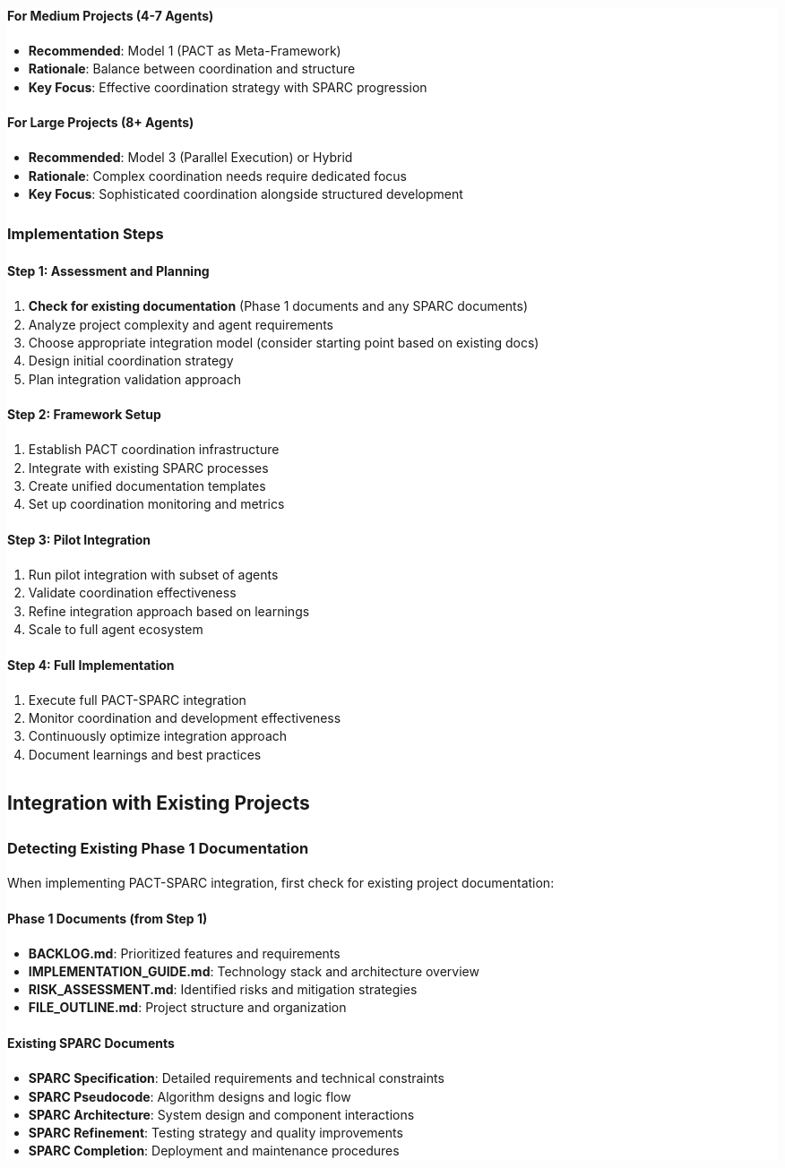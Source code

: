 #### For Medium Projects (4-7 Agents)
- **Recommended**: Model 1 (PACT as Meta-Framework)
- **Rationale**: Balance between coordination and structure
- **Key Focus**: Effective coordination strategy with SPARC progression

#### For Large Projects (8+ Agents)
- **Recommended**: Model 3 (Parallel Execution) or Hybrid
- **Rationale**: Complex coordination needs require dedicated focus
- **Key Focus**: Sophisticated coordination alongside structured development

### Implementation Steps

#### Step 1: Assessment and Planning
1. **Check for existing documentation** (Phase 1 documents and any SPARC documents)
2. Analyze project complexity and agent requirements
3. Choose appropriate integration model (consider starting point based on existing docs)
4. Design initial coordination strategy
5. Plan integration validation approach

#### Step 2: Framework Setup
1. Establish PACT coordination infrastructure
2. Integrate with existing SPARC processes
3. Create unified documentation templates
4. Set up coordination monitoring and metrics

#### Step 3: Pilot Integration
1. Run pilot integration with subset of agents
2. Validate coordination effectiveness
3. Refine integration approach based on learnings
4. Scale to full agent ecosystem

#### Step 4: Full Implementation
1. Execute full PACT-SPARC integration
2. Monitor coordination and development effectiveness
3. Continuously optimize integration approach
4. Document learnings and best practices

## Integration with Existing Projects

### Detecting Existing Phase 1 Documentation
When implementing PACT-SPARC integration, first check for existing project documentation:

#### Phase 1 Documents (from Step 1)
- **BACKLOG.md**: Prioritized features and requirements
- **IMPLEMENTATION_GUIDE.md**: Technology stack and architecture overview
- **RISK_ASSESSMENT.md**: Identified risks and mitigation strategies
- **FILE_OUTLINE.md**: Project structure and organization

#### Existing SPARC Documents
- **SPARC Specification**: Detailed requirements and technical constraints
- **SPARC Pseudocode**: Algorithm designs and logic flow
- **SPARC Architecture**: System design and component interactions
- **SPARC Refinement**: Testing strategy and quality improvements
- **SPARC Completion**: Deployment and maintenance procedures

